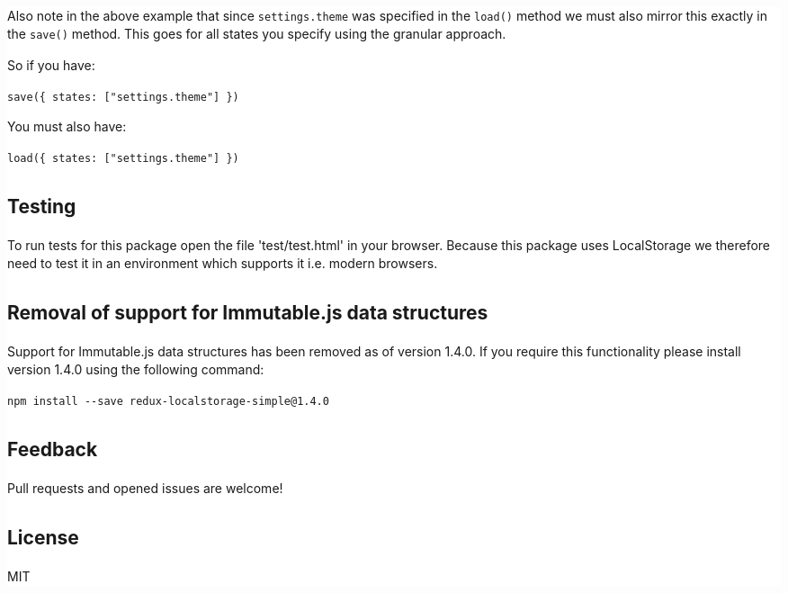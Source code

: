 Also note in the above example that since `settings.theme` was specified in the `load()` method we must also mirror this exactly in the `save()` method. This goes for all states you specify using the granular approach.

So if you have:

`save({ states: ["settings.theme"] })`

You must also have:

`load({ states: ["settings.theme"] })`

## Testing

To run tests for this package open the file 'test/test.html' in your browser. Because this package uses LocalStorage we therefore need to test it in an environment which supports it i.e. modern browsers.

## Removal of support for Immutable.js data structures

Support for Immutable.js data structures has been removed as of version 1.4.0. If you require this functionality please install version 1.4.0 using the following command:

`npm install --save redux-localstorage-simple@1.4.0`

## Feedback

Pull requests and opened issues are welcome!

## License

MIT